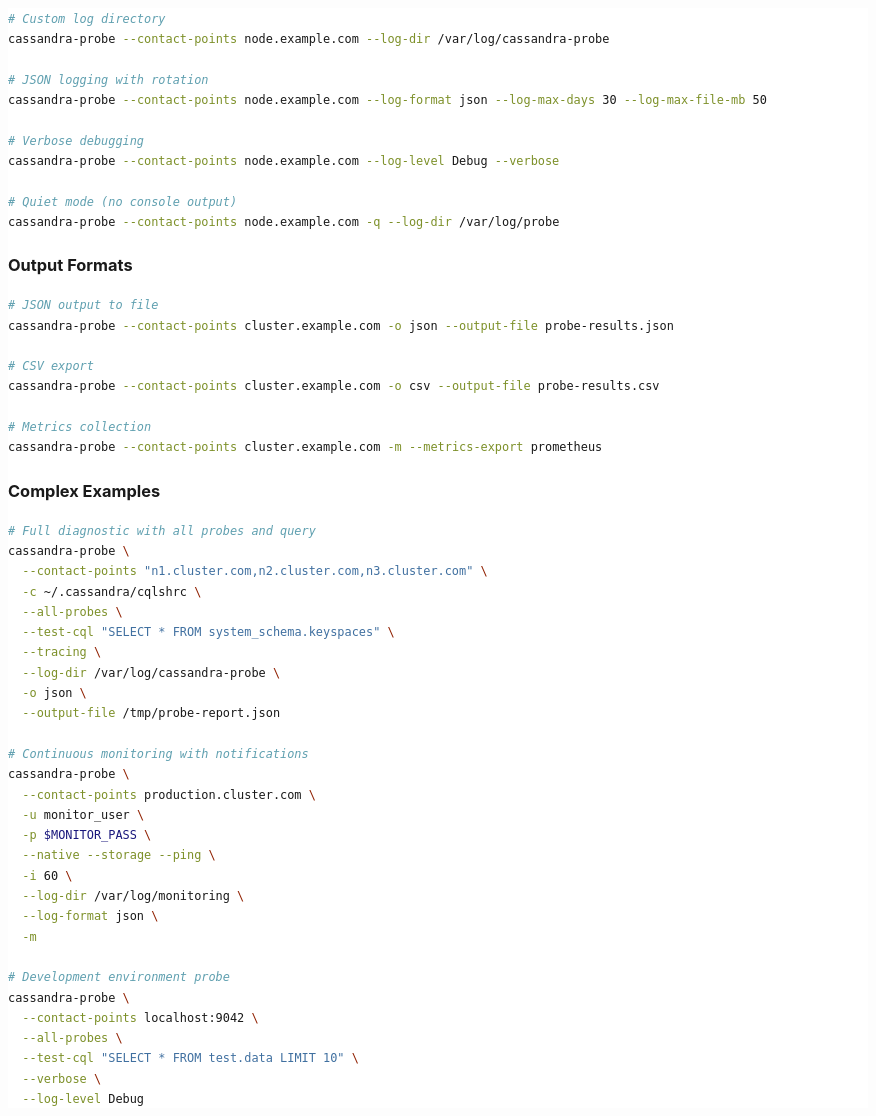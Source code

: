 ```bash
# Custom log directory
cassandra-probe --contact-points node.example.com --log-dir /var/log/cassandra-probe

# JSON logging with rotation
cassandra-probe --contact-points node.example.com --log-format json --log-max-days 30 --log-max-file-mb 50

# Verbose debugging
cassandra-probe --contact-points node.example.com --log-level Debug --verbose

# Quiet mode (no console output)
cassandra-probe --contact-points node.example.com -q --log-dir /var/log/probe
```

### Output Formats

```bash
# JSON output to file
cassandra-probe --contact-points cluster.example.com -o json --output-file probe-results.json

# CSV export
cassandra-probe --contact-points cluster.example.com -o csv --output-file probe-results.csv

# Metrics collection
cassandra-probe --contact-points cluster.example.com -m --metrics-export prometheus
```

### Complex Examples

```bash
# Full diagnostic with all probes and query
cassandra-probe \
  --contact-points "n1.cluster.com,n2.cluster.com,n3.cluster.com" \
  -c ~/.cassandra/cqlshrc \
  --all-probes \
  --test-cql "SELECT * FROM system_schema.keyspaces" \
  --tracing \
  --log-dir /var/log/cassandra-probe \
  -o json \
  --output-file /tmp/probe-report.json

# Continuous monitoring with notifications
cassandra-probe \
  --contact-points production.cluster.com \
  -u monitor_user \
  -p $MONITOR_PASS \
  --native --storage --ping \
  -i 60 \
  --log-dir /var/log/monitoring \
  --log-format json \
  -m

# Development environment probe
cassandra-probe \
  --contact-points localhost:9042 \
  --all-probes \
  --test-cql "SELECT * FROM test.data LIMIT 10" \
  --verbose \
  --log-level Debug
```
